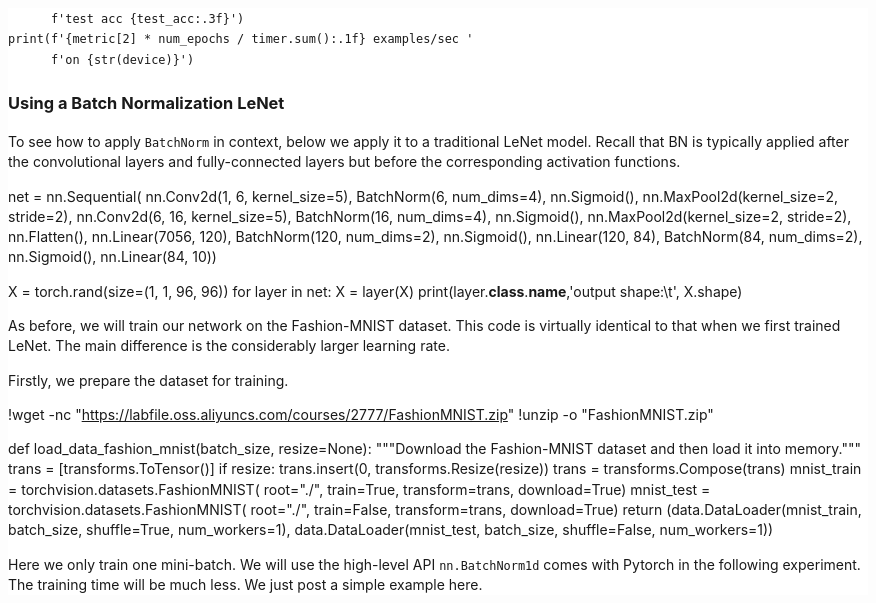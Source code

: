           f'test acc {test_acc:.3f}')
    print(f'{metric[2] * num_epochs / timer.sum():.1f} examples/sec '
          f'on {str(device)}')

### Using a Batch Normalization LeNet

To see how to apply `BatchNorm` in context,
below we apply it to a traditional LeNet model.
Recall that BN is typically applied
after the convolutional layers and fully-connected layers
but before the corresponding activation functions.

net = nn.Sequential(
    nn.Conv2d(1, 6, kernel_size=5), BatchNorm(6, num_dims=4), nn.Sigmoid(),
    nn.MaxPool2d(kernel_size=2, stride=2),
    nn.Conv2d(6, 16, kernel_size=5), BatchNorm(16, num_dims=4), nn.Sigmoid(),
    nn.MaxPool2d(kernel_size=2, stride=2), nn.Flatten(),
    nn.Linear(7056, 120), BatchNorm(120, num_dims=2), nn.Sigmoid(),
    nn.Linear(120, 84), BatchNorm(84, num_dims=2), nn.Sigmoid(),
    nn.Linear(84, 10))



X = torch.rand(size=(1, 1, 96, 96))
for layer in net:
    X = layer(X)
    print(layer.__class__.__name__,'output shape:\t', X.shape)





As before, we will train our network on the Fashion-MNIST dataset.
This code is virtually identical to that when we first trained LeNet.
The main difference is the considerably larger learning rate.

Firstly, we prepare the dataset for training.

!wget -nc "https://labfile.oss.aliyuncs.com/courses/2777/FashionMNIST.zip"
!unzip -o "FashionMNIST.zip"



def load_data_fashion_mnist(batch_size, resize=None):
    """Download the Fashion-MNIST dataset and then load it into memory."""
    trans = [transforms.ToTensor()]
    if resize:
        trans.insert(0, transforms.Resize(resize))
    trans = transforms.Compose(trans)
    mnist_train = torchvision.datasets.FashionMNIST(
        root="./", train=True, transform=trans, download=True)
    mnist_test = torchvision.datasets.FashionMNIST(
        root="./", train=False, transform=trans, download=True)
    return (data.DataLoader(mnist_train, batch_size, shuffle=True, num_workers=1),
            data.DataLoader(mnist_test, batch_size, shuffle=False, num_workers=1))



Here we only train one mini-batch. 
We will use the high-level API `nn.BatchNorm1d` comes with Pytorch in the following experiment.
The training time will be much less. 
We just post a simple example here.
